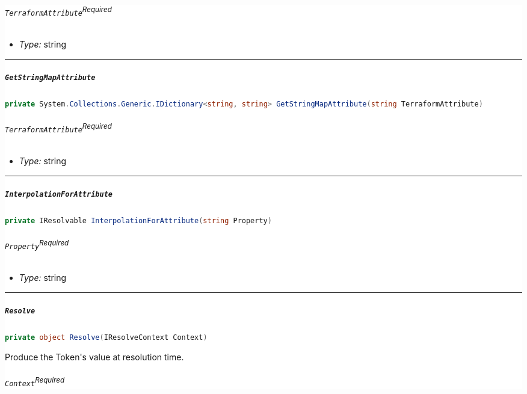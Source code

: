 ###### `TerraformAttribute`<sup>Required</sup> <a name="TerraformAttribute" id="@cdktf/provider-okta.previewSigninPage.PreviewSigninPageWidgetCustomizationsOutputReference.getStringAttribute.parameter.terraformAttribute"></a>

- *Type:* string

---

##### `GetStringMapAttribute` <a name="GetStringMapAttribute" id="@cdktf/provider-okta.previewSigninPage.PreviewSigninPageWidgetCustomizationsOutputReference.getStringMapAttribute"></a>

```csharp
private System.Collections.Generic.IDictionary<string, string> GetStringMapAttribute(string TerraformAttribute)
```

###### `TerraformAttribute`<sup>Required</sup> <a name="TerraformAttribute" id="@cdktf/provider-okta.previewSigninPage.PreviewSigninPageWidgetCustomizationsOutputReference.getStringMapAttribute.parameter.terraformAttribute"></a>

- *Type:* string

---

##### `InterpolationForAttribute` <a name="InterpolationForAttribute" id="@cdktf/provider-okta.previewSigninPage.PreviewSigninPageWidgetCustomizationsOutputReference.interpolationForAttribute"></a>

```csharp
private IResolvable InterpolationForAttribute(string Property)
```

###### `Property`<sup>Required</sup> <a name="Property" id="@cdktf/provider-okta.previewSigninPage.PreviewSigninPageWidgetCustomizationsOutputReference.interpolationForAttribute.parameter.property"></a>

- *Type:* string

---

##### `Resolve` <a name="Resolve" id="@cdktf/provider-okta.previewSigninPage.PreviewSigninPageWidgetCustomizationsOutputReference.resolve"></a>

```csharp
private object Resolve(IResolveContext Context)
```

Produce the Token's value at resolution time.

###### `Context`<sup>Required</sup> <a name="Context" id="@cdktf/provider-okta.previewSigninPage.PreviewSigninPageWidgetCustomizationsOutputReference.resolve.parameter._context"></a>
